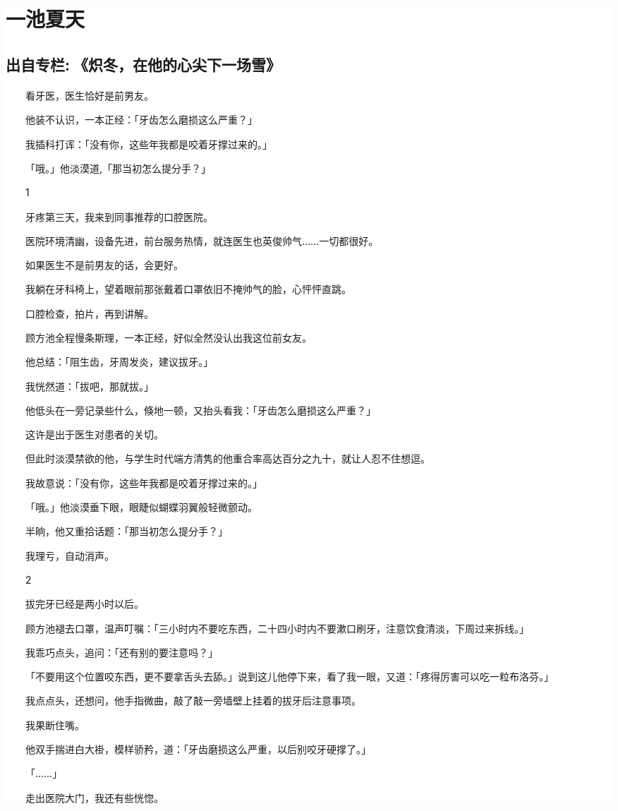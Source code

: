 # 一池夏天  
## 出自专栏: 《炽冬，在他的心尖下一场雪》  
&emsp;&emsp;看牙医，医生恰好是前男友。  
  
&emsp;&emsp;他装不认识，一本正经：「牙齿怎么磨损这么严重？」  
  
&emsp;&emsp;我插科打诨：「没有你，这些年我都是咬着牙撑过来的。」  
  
&emsp;&emsp;「哦。」他淡漠道,「那当初怎么提分手？」  
  
&emsp;&emsp;1  
  
&emsp;&emsp;牙疼第三天，我来到同事推荐的口腔医院。  
  
&emsp;&emsp;医院环境清幽，设备先进，前台服务热情，就连医生也英俊帅气……一切都很好。  
  
&emsp;&emsp;如果医生不是前男友的话，会更好。  
  
&emsp;&emsp;我躺在牙科椅上，望着眼前那张戴着口罩依旧不掩帅气的脸，心怦怦直跳。  
  
&emsp;&emsp;口腔检查，拍片，再到讲解。  
  
&emsp;&emsp;顾方池全程慢条斯理，一本正经，好似全然没认出我这位前女友。  
  
&emsp;&emsp;他总结：「阻生齿，牙周发炎，建议拔牙。」  
  
&emsp;&emsp;我恍然道：「拔吧，那就拔。」  
  
&emsp;&emsp;他低头在一旁记录些什么，倏地一顿，又抬头看我：「牙齿怎么磨损这么严重？」  
  
&emsp;&emsp;这许是出于医生对患者的关切。  
  
&emsp;&emsp;但此时淡漠禁欲的他，与学生时代端方清隽的他重合率高达百分之九十，就让人忍不住想逗。  
  
&emsp;&emsp;我故意说：「没有你，这些年我都是咬着牙撑过来的。」  
  
&emsp;&emsp;「哦。」他淡漠垂下眼，眼睫似蝴蝶羽翼般轻微颤动。  
  
&emsp;&emsp;半晌，他又重拾话题：「那当初怎么提分手？」  
  
&emsp;&emsp;我理亏，自动消声。  
  
&emsp;&emsp;2  
  
&emsp;&emsp;拔完牙已经是两小时以后。  
  
&emsp;&emsp;顾方池褪去口罩，温声叮嘱：「三小时内不要吃东西，二十四小时内不要漱口刷牙，注意饮食清淡，下周过来拆线。」  
  
&emsp;&emsp;我乖巧点头，追问：「还有别的要注意吗？」  
  
&emsp;&emsp;「不要用这个位置咬东西，更不要拿舌头去舔。」说到这儿他停下来，看了我一眼，又道：「疼得厉害可以吃一粒布洛芬。」  
  
&emsp;&emsp;我点点头，还想问，他手指微曲，敲了敲一旁墙壁上挂着的拔牙后注意事项。  
  
&emsp;&emsp;我果断住嘴。  
  
&emsp;&emsp;他双手揣进白大褂，模样骄矜，道：「牙齿磨损这么严重，以后别咬牙硬撑了。」  
  
&emsp;&emsp;「……」  
  
&emsp;&emsp;走出医院大门，我还有些恍惚。  
  
